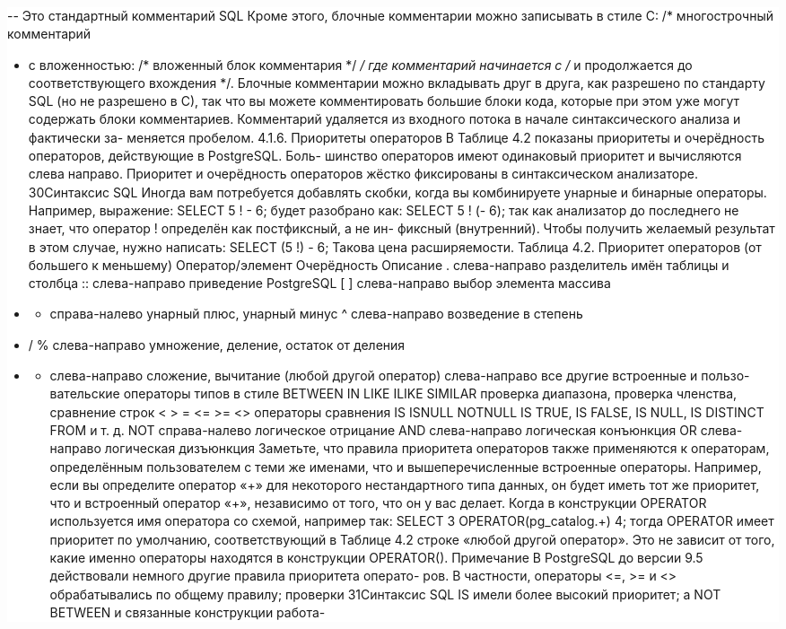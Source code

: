 -- Это стандартный комментарий SQL
Кроме этого, блочные комментарии можно записывать в стиле C:
/* многострочный комментарий
* с вложенностью: /* вложенный блок комментария */
*/
где комментарий начинается с /* и продолжается до соответствующего вхождения */. Блочные
комментарии можно вкладывать друг в друга, как разрешено по стандарту SQL (но не разрешено в
C), так что вы можете комментировать большие блоки кода, которые при этом уже могут содержать
блоки комментариев.
Комментарий удаляется из входного потока в начале синтаксического анализа и фактически за-
меняется пробелом.
4.1.6. Приоритеты операторов
В Таблице 4.2 показаны приоритеты и очерёдность операторов, действующие в PostgreSQL. Боль-
шинство операторов имеют одинаковый приоритет и вычисляются слева направо. Приоритет и
очерёдность операторов жёстко фиксированы в синтаксическом анализаторе.
30Синтаксис SQL
Иногда вам потребуется добавлять скобки, когда вы комбинируете унарные и бинарные операторы.
Например, выражение:
SELECT 5 ! - 6;
будет разобрано как:
SELECT 5 ! (- 6);
так как анализатор до последнего не знает, что оператор ! определён как постфиксный, а не ин-
фиксный (внутренний). Чтобы получить желаемый результат в этом случае, нужно написать:
SELECT (5 !) - 6;
Такова цена расширяемости.
Таблица 4.2. Приоритет операторов (от большего к меньшему)
Оператор/элемент Очерёдность Описание
. слева-направо разделитель имён таблицы и
столбца
:: слева-направо приведение
PostgreSQL
[ ] слева-направо выбор элемента массива
+ - справа-налево унарный плюс, унарный минус
^ слева-направо возведение в степень
* / % слева-направо умножение, деление, остаток от
деления
+ - слева-направо сложение, вычитание
(любой другой оператор) слева-направо все другие встроенные и пользо-
вательские операторы
типов
в
стиле
BETWEEN IN LIKE ILIKE SIMILAR проверка диапазона, проверка
членства, сравнение строк
< > = <= >= <> операторы сравнения
IS ISNULL NOTNULL IS TRUE, IS FALSE, IS NULL, IS
DISTINCT FROM и т. д.
NOT справа-налево логическое отрицание
AND слева-направо логическая конъюнкция
OR слева-направо логическая дизъюнкция
Заметьте, что правила приоритета операторов также применяются к операторам, определённым
пользователем с теми же именами, что и вышеперечисленные встроенные операторы. Например,
если вы определите оператор «+» для некоторого нестандартного типа данных, он будет иметь тот
же приоритет, что и встроенный оператор «+», независимо от того, что он у вас делает.
Когда в конструкции OPERATOR используется имя оператора со схемой, например так:
SELECT 3 OPERATOR(pg_catalog.+) 4;
тогда OPERATOR имеет приоритет по умолчанию, соответствующий в Таблице  4.2 строке «любой
другой оператор». Это не зависит от того, какие именно операторы находятся в конструкции
OPERATOR().
Примечание
В PostgreSQL до версии 9.5 действовали немного другие правила приоритета операто-
ров. В частности, операторы <=, >= и <> обрабатывались по общему правилу; проверки
31Синтаксис SQL
IS имели более высокий приоритет; а NOT BETWEEN и связанные конструкции работа-